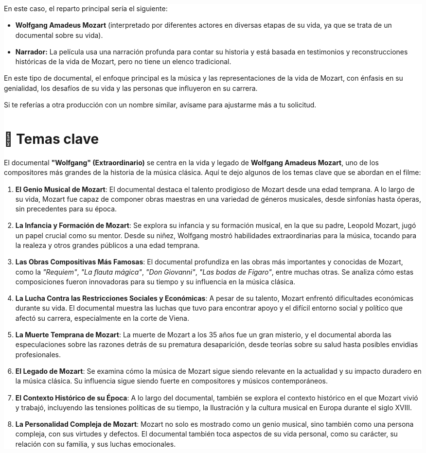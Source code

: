En este caso, el reparto principal sería el siguiente:

- **Wolfgang Amadeus Mozart** (interpretado por diferentes actores en diversas etapas de su vida, ya que se trata de un documental sobre su vida).
  
- **Narrador:** La película usa una narración profunda para contar su historia y está basada en testimonios y reconstrucciones históricas de la vida de Mozart, pero no tiene un elenco tradicional.

En este tipo de documental, el enfoque principal es la música y las representaciones de la vida de Mozart, con énfasis en su genialidad, los desafíos de su vida y las personas que influyeron en su carrera.

Si te referías a otra producción con un nombre similar, avísame para ajustarme más a tu solicitud.

# 🌟 Temas clave
El documental **"Wolfgang" (Extraordinario)** se centra en la vida y legado de **Wolfgang Amadeus Mozart**, uno de los compositores más grandes de la historia de la música clásica. Aquí te dejo algunos de los temas clave que se abordan en el filme:

1. **El Genio Musical de Mozart**:
   El documental destaca el talento prodigioso de Mozart desde una edad temprana. A lo largo de su vida, Mozart fue capaz de componer obras maestras en una variedad de géneros musicales, desde sinfonías hasta óperas, sin precedentes para su época.

2. **La Infancia y Formación de Mozart**:
   Se explora su infancia y su formación musical, en la que su padre, Leopold Mozart, jugó un papel crucial como su mentor. Desde su niñez, Wolfgang mostró habilidades extraordinarias para la música, tocando para la realeza y otros grandes públicos a una edad temprana.

3. **Las Obras Compositivas Más Famosas**:
   El documental profundiza en las obras más importantes y conocidas de Mozart, como la *"Requiem"*, *"La flauta mágica"*, *"Don Giovanni"*, *"Las bodas de Fígaro"*, entre muchas otras. Se analiza cómo estas composiciones fueron innovadoras para su tiempo y su influencia en la música clásica.

4. **La Lucha Contra las Restricciones Sociales y Económicas**:
   A pesar de su talento, Mozart enfrentó dificultades económicas durante su vida. El documental muestra las luchas que tuvo para encontrar apoyo y el difícil entorno social y político que afectó su carrera, especialmente en la corte de Viena.

5. **La Muerte Temprana de Mozart**:
   La muerte de Mozart a los 35 años fue un gran misterio, y el documental aborda las especulaciones sobre las razones detrás de su prematura desaparición, desde teorías sobre su salud hasta posibles envidias profesionales.

6. **El Legado de Mozart**:
   Se examina cómo la música de Mozart sigue siendo relevante en la actualidad y su impacto duradero en la música clásica. Su influencia sigue siendo fuerte en compositores y músicos contemporáneos.

7. **El Contexto Histórico de su Época**:
   A lo largo del documental, también se explora el contexto histórico en el que Mozart vivió y trabajó, incluyendo las tensiones políticas de su tiempo, la Ilustración y la cultura musical en Europa durante el siglo XVIII.

8. **La Personalidad Compleja de Mozart**:
   Mozart no solo es mostrado como un genio musical, sino también como una persona compleja, con sus virtudes y defectos. El documental también toca aspectos de su vida personal, como su carácter, su relación con su familia, y sus luchas emocionales.
